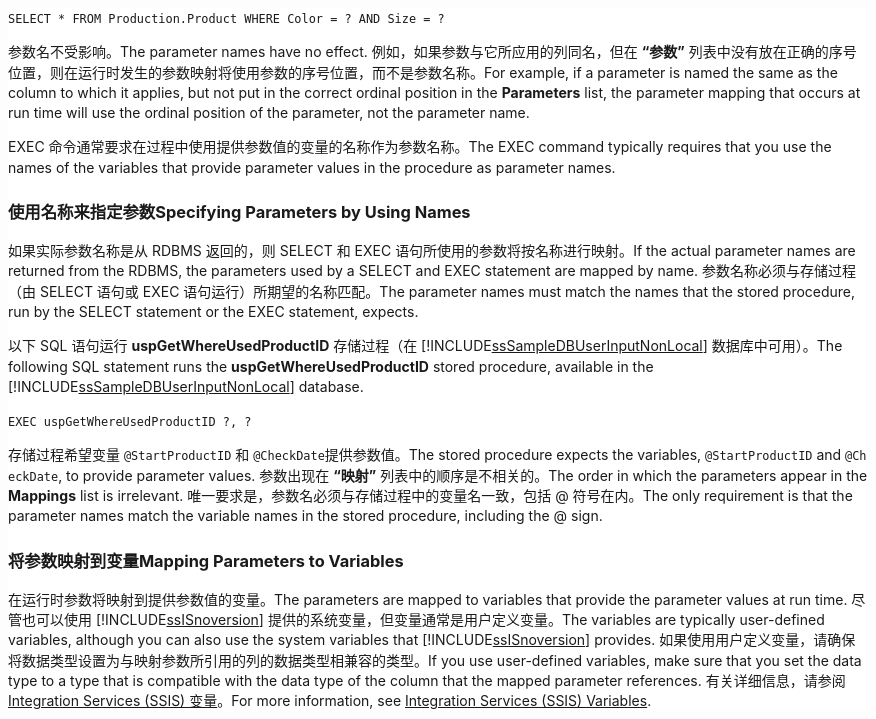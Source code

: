 `SELECT * FROM Production.Product WHERE Color = ? AND Size = ?`  
  
 <span data-ttu-id="befa9-138">参数名不受影响。</span><span class="sxs-lookup"><span data-stu-id="befa9-138">The parameter names have no effect.</span></span> <span data-ttu-id="befa9-139">例如，如果参数与它所应用的列同名，但在 **“参数”** 列表中没有放在正确的序号位置，则在运行时发生的参数映射将使用参数的序号位置，而不是参数名称。</span><span class="sxs-lookup"><span data-stu-id="befa9-139">For example, if a parameter is named the same as the column to which it applies, but not put in the correct ordinal position in the **Parameters** list, the parameter mapping that occurs at run time will use the ordinal position of the parameter, not the parameter name.</span></span>  
  
 <span data-ttu-id="befa9-140">EXEC 命令通常要求在过程中使用提供参数值的变量的名称作为参数名称。</span><span class="sxs-lookup"><span data-stu-id="befa9-140">The EXEC command typically requires that you use the names of the variables that provide parameter values in the procedure as parameter names.</span></span>  
  
### <a name="specifying-parameters-by-using-names"></a><span data-ttu-id="befa9-141">使用名称来指定参数</span><span class="sxs-lookup"><span data-stu-id="befa9-141">Specifying Parameters by Using Names</span></span>  
 <span data-ttu-id="befa9-142">如果实际参数名称是从 RDBMS 返回的，则 SELECT 和 EXEC 语句所使用的参数将按名称进行映射。</span><span class="sxs-lookup"><span data-stu-id="befa9-142">If the actual parameter names are returned from the RDBMS, the parameters used by a SELECT and EXEC statement are mapped by name.</span></span> <span data-ttu-id="befa9-143">参数名称必须与存储过程（由 SELECT 语句或 EXEC 语句运行）所期望的名称匹配。</span><span class="sxs-lookup"><span data-stu-id="befa9-143">The parameter names must match the names that the stored procedure, run by the SELECT statement or the EXEC statement, expects.</span></span>  
  
 <span data-ttu-id="befa9-144">以下 SQL 语句运行 **uspGetWhereUsedProductID** 存储过程（在 [!INCLUDE[ssSampleDBUserInputNonLocal](../../includes/sssampledbuserinputnonlocal-md.md)] 数据库中可用）。</span><span class="sxs-lookup"><span data-stu-id="befa9-144">The following SQL statement runs the **uspGetWhereUsedProductID** stored procedure, available in the [!INCLUDE[ssSampleDBUserInputNonLocal](../../includes/sssampledbuserinputnonlocal-md.md)] database.</span></span>  
  
 `EXEC uspGetWhereUsedProductID ?, ?`  
  
 <span data-ttu-id="befa9-145">存储过程希望变量 `@StartProductID` 和 `@CheckDate`提供参数值。</span><span class="sxs-lookup"><span data-stu-id="befa9-145">The stored procedure expects the variables, `@StartProductID` and `@CheckDate`, to provide parameter values.</span></span> <span data-ttu-id="befa9-146">参数出现在 **“映射”** 列表中的顺序是不相关的。</span><span class="sxs-lookup"><span data-stu-id="befa9-146">The order in which the parameters appear in the **Mappings** list is irrelevant.</span></span> <span data-ttu-id="befa9-147">唯一要求是，参数名必须与存储过程中的变量名一致，包括 \@ 符号在内。</span><span class="sxs-lookup"><span data-stu-id="befa9-147">The only requirement is that the parameter names match the variable names in the stored procedure, including the \@ sign.</span></span>  
  
### <a name="mapping-parameters-to-variables"></a><span data-ttu-id="befa9-148">将参数映射到变量</span><span class="sxs-lookup"><span data-stu-id="befa9-148">Mapping Parameters to Variables</span></span>  
 <span data-ttu-id="befa9-149">在运行时参数将映射到提供参数值的变量。</span><span class="sxs-lookup"><span data-stu-id="befa9-149">The parameters are mapped to variables that provide the parameter values at run time.</span></span> <span data-ttu-id="befa9-150">尽管也可以使用 [!INCLUDE[ssISnoversion](../../includes/ssisnoversion-md.md)] 提供的系统变量，但变量通常是用户定义变量。</span><span class="sxs-lookup"><span data-stu-id="befa9-150">The variables are typically user-defined variables, although you can also use the system variables that [!INCLUDE[ssISnoversion](../../includes/ssisnoversion-md.md)] provides.</span></span> <span data-ttu-id="befa9-151">如果使用用户定义变量，请确保将数据类型设置为与映射参数所引用的列的数据类型相兼容的类型。</span><span class="sxs-lookup"><span data-stu-id="befa9-151">If you use user-defined variables, make sure that you set the data type to a type that is compatible with the data type of the column that the mapped parameter references.</span></span> <span data-ttu-id="befa9-152">有关详细信息，请参阅 [Integration Services (SSIS) 变量](../integration-services-ssis-variables.md)。</span><span class="sxs-lookup"><span data-stu-id="befa9-152">For more information, see [Integration Services &#40;SSIS&#41; Variables](../integration-services-ssis-variables.md).</span></span>  
  